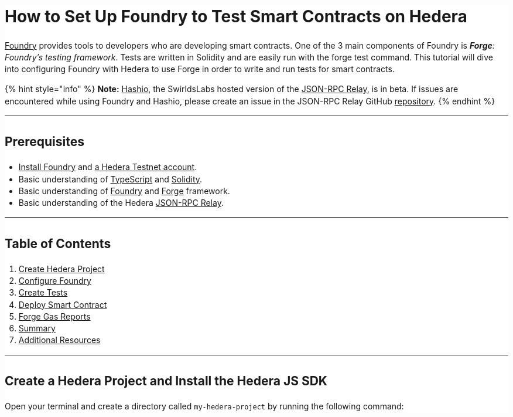 # How to Set Up Foundry to Test Smart Contracts on Hedera

[Foundry](https://book.getfoundry.sh/forge/) provides tools to developers who are developing smart contracts. One of the 3 main components of Foundry is _**Forge**: Foundry’s testing framework_. Tests are written in Solidity and are easily run with the forge test command. This tutorial will dive into configuring Foundry with Hedera to use Forge in order to write and run tests for smart contracts.

{% hint style="info" %}
**Note:** [Hashio](https://swirldslabs.com/hashio/), the SwirldsLabs hosted version of the [JSON-RPC Relay](../../core-concepts/smart-contracts/deploying-smart-contracts/json-rpc-relay.md), is in beta. If issues are encountered while using Foundry and Hashio, please create an issue in the JSON-RPC Relay GitHub [repository](https://github.com/hashgraph/hedera-json-rpc-relay).
{% endhint %}

***

## Prerequisites

* [Install Foundry](https://book.getfoundry.sh/getting-started/installation) and [a Hedera Testnet account](../../getting-started/introduction.md).
* Basic understanding of [TypeScript](https://www.typescriptlang.org/) and [Solidity](https://docs.soliditylang.org/en/latest/).
* Basic understanding of [Foundry](https://book.getfoundry.sh/) and [Forge](https://book.getfoundry.sh/forge/) framework.&#x20;
* Basic understanding of the Hedera [JSON-RPC Relay](../../core-concepts/smart-contracts/deploying-smart-contracts/json-rpc-relay.md).

***

## Table of Contents

1. [Create Hedera Project](how-to-set-up-foundry-to-test-smart-contracts-on-hedera.md#create-a-hedera-project-and-install-the-hedera-js-sdk)
2. [Configure Foundry](how-to-set-up-foundry-to-test-smart-contracts-on-hedera.md#configure-foundry-in-your-hedera-project)
3. [Create Tests](how-to-set-up-foundry-to-test-smart-contracts-on-hedera.md#create-tests)
4. [Deploy Smart Contract](how-to-set-up-foundry-to-test-smart-contracts-on-hedera.md#deploy-your-smart-contract)
5. [Forge Gas Reports](how-to-set-up-foundry-to-test-smart-contracts-on-hedera.md#forge-gas-reports)
6. [Summary](how-to-set-up-foundry-to-test-smart-contracts-on-hedera.md#summary)
7. [Additional Resources](how-to-set-up-foundry-to-test-smart-contracts-on-hedera.md#additional-resources)

***

## Create a Hedera Project and Install the Hedera JS SDK

Open your terminal and create a directory called `my-hedera-project` by running the following command:
